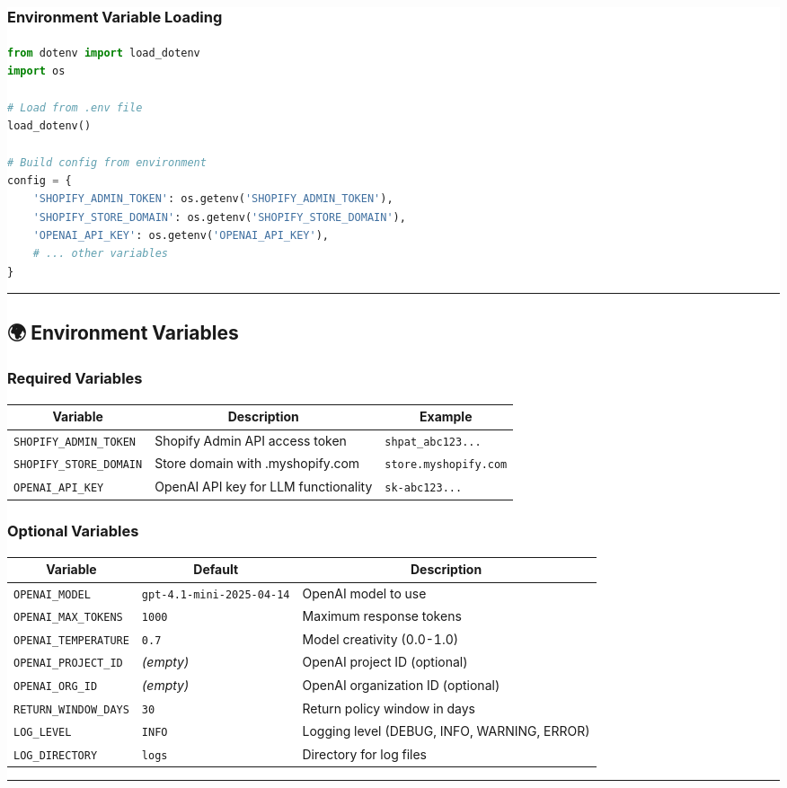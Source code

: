 ### Environment Variable Loading

```python
from dotenv import load_dotenv
import os

# Load from .env file
load_dotenv()

# Build config from environment
config = {
    'SHOPIFY_ADMIN_TOKEN': os.getenv('SHOPIFY_ADMIN_TOKEN'),
    'SHOPIFY_STORE_DOMAIN': os.getenv('SHOPIFY_STORE_DOMAIN'),
    'OPENAI_API_KEY': os.getenv('OPENAI_API_KEY'),
    # ... other variables
}
```

---

## 🌍 **Environment Variables**

### Required Variables

| Variable | Description | Example |
|----------|-------------|---------|
| `SHOPIFY_ADMIN_TOKEN` | Shopify Admin API access token | `shpat_abc123...` |
| `SHOPIFY_STORE_DOMAIN` | Store domain with .myshopify.com | `store.myshopify.com` |
| `OPENAI_API_KEY` | OpenAI API key for LLM functionality | `sk-abc123...` |

### Optional Variables

| Variable | Default | Description |
|----------|---------|-------------|
| `OPENAI_MODEL` | `gpt-4.1-mini-2025-04-14` | OpenAI model to use |
| `OPENAI_MAX_TOKENS` | `1000` | Maximum response tokens |
| `OPENAI_TEMPERATURE` | `0.7` | Model creativity (0.0-1.0) |
| `OPENAI_PROJECT_ID` | _(empty)_ | OpenAI project ID (optional) |
| `OPENAI_ORG_ID` | _(empty)_ | OpenAI organization ID (optional) |
| `RETURN_WINDOW_DAYS` | `30` | Return policy window in days |
| `LOG_LEVEL` | `INFO` | Logging level (DEBUG, INFO, WARNING, ERROR) |
| `LOG_DIRECTORY` | `logs` | Directory for log files |

---

